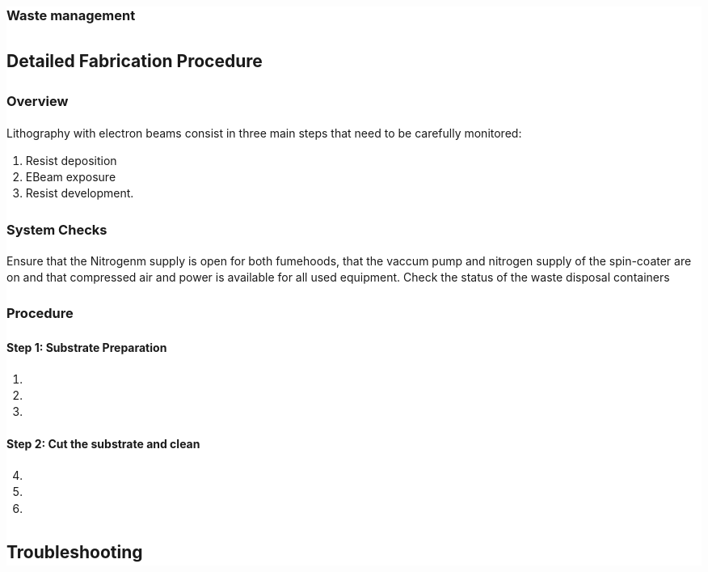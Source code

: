 
### Waste management


## Detailed Fabrication Procedure
### Overview
Lithography with electron beams consist in three main steps that need to be carefully monitored:
1. Resist deposition
2. EBeam exposure
3. Resist development.

### System Checks
Ensure that the Nitrogenm supply is open for both fumehoods, that the vaccum pump and nitrogen supply of the spin-coater are on and that compressed air and power is available for all used equipment. Check the status of the waste disposal containers 

### Procedure
#### Step 1: Substrate Preparation
1. 
2. 
3. 

#### Step 2: Cut the substrate and clean
4. 
5. 
6. 

## Troubleshooting
